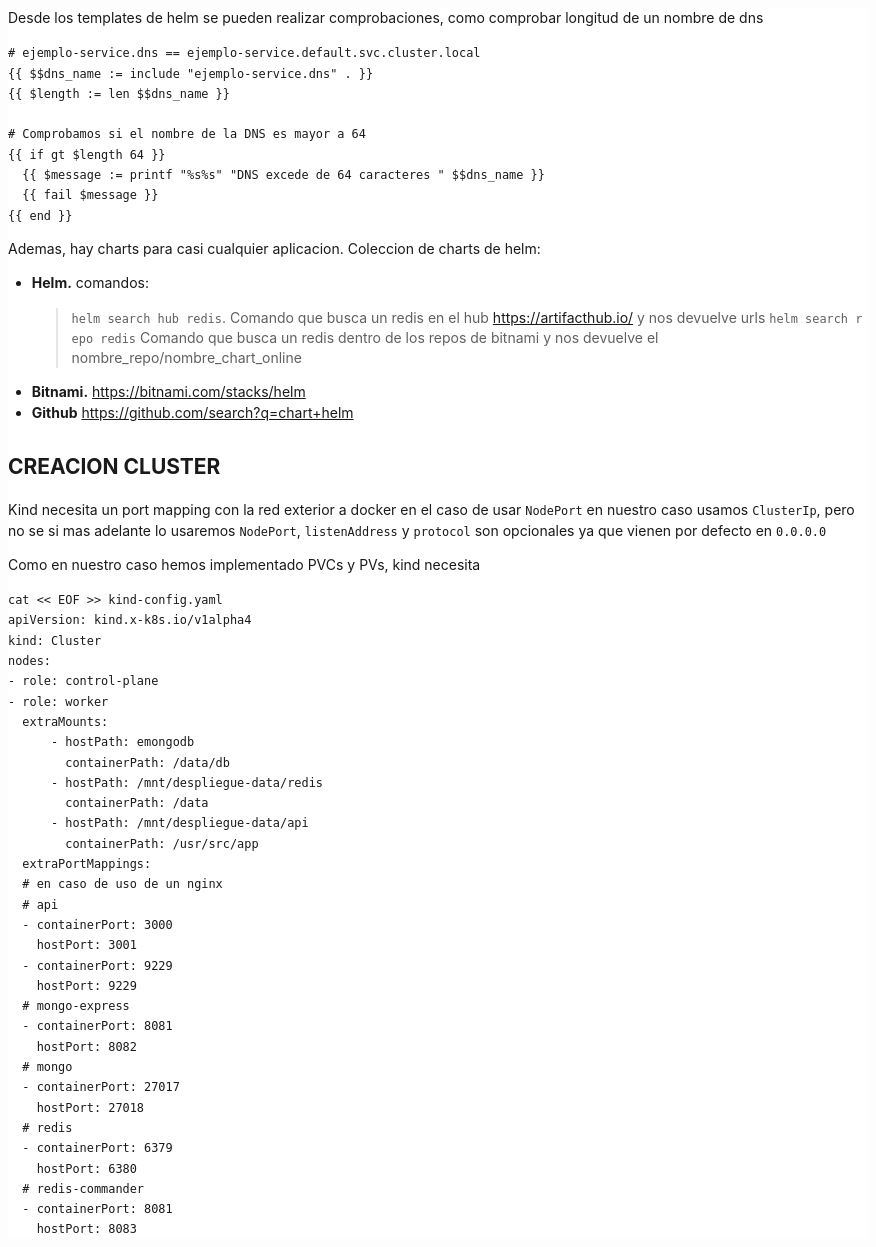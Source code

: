 Desde los templates de helm se pueden realizar comprobaciones, como comprobar longitud de un nombre de dns
```
# ejemplo-service.dns == ejemplo-service.default.svc.cluster.local
{{ $$dns_name := include "ejemplo-service.dns" . }}
{{ $length := len $$dns_name }}

# Comprobamos si el nombre de la DNS es mayor a 64
{{ if gt $length 64 }}
  {{ $message := printf "%s%s" "DNS excede de 64 caracteres " $$dns_name }}
  {{ fail $message }}
{{ end }}
```
Ademas, hay charts para casi cualquier aplicacion. Coleccion de charts de helm:

- **Helm.** comandos:
  > `helm search hub redis`. Comando que busca un redis en el hub https://artifacthub.io/ y nos devuelve urls 
  > `helm search repo redis` Comando que busca un redis dentro de los repos de bitnami y nos devuelve el nombre_repo/nombre_chart_online
- **Bitnami.** https://bitnami.com/stacks/helm
- **Github** https://github.com/search?q=chart+helm

## CREACION CLUSTER

Kind necesita un port mapping con la red exterior a docker en el caso de usar `NodePort` en nuestro caso usamos `ClusterIp`, pero no se si mas adelante lo usaremos `NodePort`, `listenAddress` y `protocol` son opcionales ya que vienen por defecto en `0.0.0.0`

Como en nuestro caso hemos implementado PVCs y PVs, kind necesita 

```
cat << EOF >> kind-config.yaml
apiVersion: kind.x-k8s.io/v1alpha4
kind: Cluster
nodes:
- role: control-plane
- role: worker
  extraMounts:
      - hostPath: emongodb
        containerPath: /data/db
      - hostPath: /mnt/despliegue-data/redis
        containerPath: /data
      - hostPath: /mnt/despliegue-data/api
        containerPath: /usr/src/app
  extraPortMappings:
  # en caso de uso de un nginx
  # api
  - containerPort: 3000
    hostPort: 3001
  - containerPort: 9229
    hostPort: 9229
  # mongo-express
  - containerPort: 8081
    hostPort: 8082
  # mongo
  - containerPort: 27017
    hostPort: 27018
  # redis
  - containerPort: 6379
    hostPort: 6380
  # redis-commander
  - containerPort: 8081
    hostPort: 8083

```